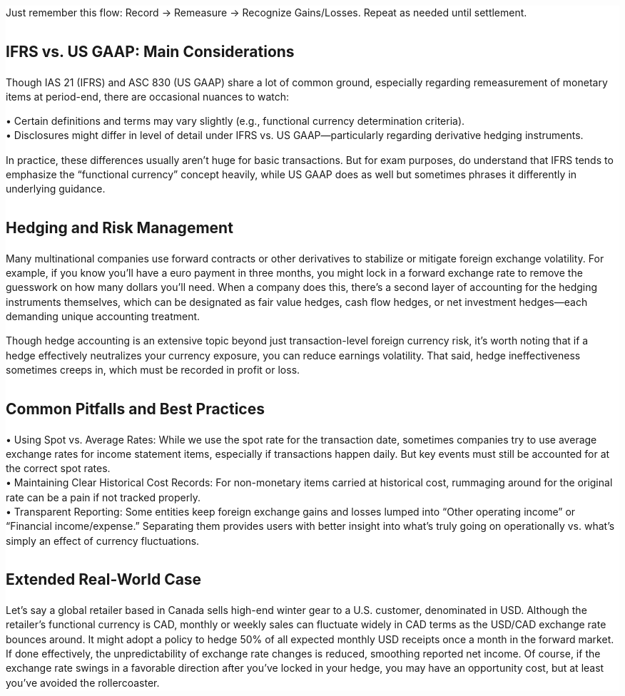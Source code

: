 Just remember this flow: Record → Remeasure → Recognize Gains/Losses. Repeat as needed until settlement.

## IFRS vs. US GAAP: Main Considerations

Though IAS 21 (IFRS) and ASC 830 (US GAAP) share a lot of common ground, especially regarding remeasurement of monetary items at period-end, there are occasional nuances to watch:

• Certain definitions and terms may vary slightly (e.g., functional currency determination criteria).  
• Disclosures might differ in level of detail under IFRS vs. US GAAP—particularly regarding derivative hedging instruments.  

In practice, these differences usually aren’t huge for basic transactions. But for exam purposes, do understand that IFRS tends to emphasize the “functional currency” concept heavily, while US GAAP does as well but sometimes phrases it differently in underlying guidance.

## Hedging and Risk Management

Many multinational companies use forward contracts or other derivatives to stabilize or mitigate foreign exchange volatility. For example, if you know you’ll have a euro payment in three months, you might lock in a forward exchange rate to remove the guesswork on how many dollars you’ll need. When a company does this, there’s a second layer of accounting for the hedging instruments themselves, which can be designated as fair value hedges, cash flow hedges, or net investment hedges—each demanding unique accounting treatment. 

Though hedge accounting is an extensive topic beyond just transaction-level foreign currency risk, it’s worth noting that if a hedge effectively neutralizes your currency exposure, you can reduce earnings volatility. That said, hedge ineffectiveness sometimes creeps in, which must be recorded in profit or loss.

## Common Pitfalls and Best Practices

• Using Spot vs. Average Rates: While we use the spot rate for the transaction date, sometimes companies try to use average exchange rates for income statement items, especially if transactions happen daily. But key events must still be accounted for at the correct spot rates.  
• Maintaining Clear Historical Cost Records: For non-monetary items carried at historical cost, rummaging around for the original rate can be a pain if not tracked properly.  
• Transparent Reporting: Some entities keep foreign exchange gains and losses lumped into “Other operating income” or “Financial income/expense.” Separating them provides users with better insight into what’s truly going on operationally vs. what’s simply an effect of currency fluctuations.

## Extended Real-World Case

Let’s say a global retailer based in Canada sells high-end winter gear to a U.S. customer, denominated in USD. Although the retailer’s functional currency is CAD, monthly or weekly sales can fluctuate widely in CAD terms as the USD/CAD exchange rate bounces around. It might adopt a policy to hedge 50% of all expected monthly USD receipts once a month in the forward market. If done effectively, the unpredictability of exchange rate changes is reduced, smoothing reported net income. Of course, if the exchange rate swings in a favorable direction after you’ve locked in your hedge, you may have an opportunity cost, but at least you’ve avoided the rollercoaster.
